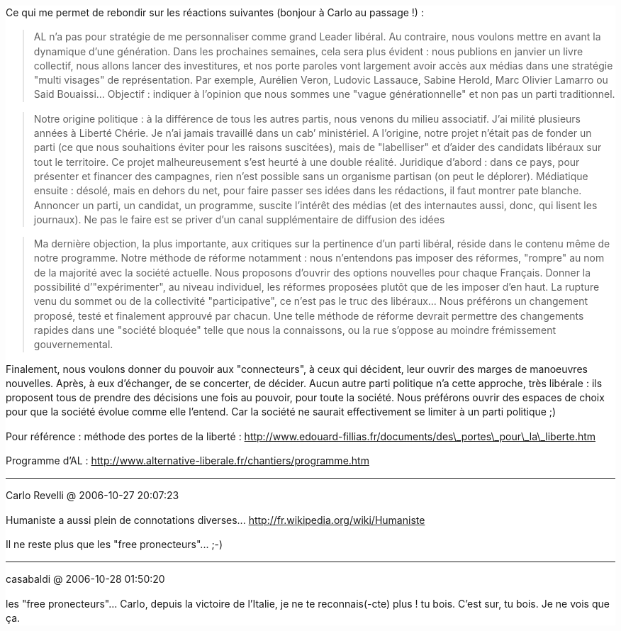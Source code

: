 Ce qui me permet de rebondir sur les réactions suivantes (bonjour à Carlo au passage !) : 

> AL n’a pas pour stratégie de me personnaliser comme grand Leader libéral. Au contraire, nous voulons mettre en avant la dynamique d’une génération. Dans les prochaines semaines, cela sera plus évident : nous publions en janvier un livre collectif, nous allons lancer des investitures, et nos porte paroles vont largement avoir accès aux médias dans une stratégie "multi visages" de représentation. Par exemple, Aurélien Veron, Ludovic Lassauce, Sabine Herold, Marc Olivier Lamarro ou Said Bouaissi... Objectif : indiquer à l’opinion que nous sommes une "vague générationnelle" et non pas un parti traditionnel. 

> Notre origine politique : à la différence de tous les autres partis, nous venons du milieu associatif. J’ai milité plusieurs années à Liberté Chérie. Je n’ai jamais travaillé dans un cab’ ministériel. A l’origine, notre projet n’était pas de fonder un parti (ce que nous souhaitions éviter pour les raisons suscitées), mais de "labelliser" et d’aider des candidats libéraux sur tout le territoire. Ce projet malheureusement s’est heurté à une double réalité. Juridique d’abord : dans ce pays, pour présenter et financer des campagnes, rien n’est possible sans un organisme partisan (on peut le déplorer). Médiatique ensuite : désolé, mais en dehors du net, pour faire passer ses idées dans les rédactions, il faut montrer pate blanche. Annoncer un parti, un candidat, un programme, suscite l’intérêt des médias (et des internautes aussi, donc, qui lisent les journaux). Ne pas le faire est se priver d’un canal supplémentaire de diffusion des idées 

> Ma dernière objection, la plus importante, aux critiques sur la pertinence d’un parti libéral, réside dans le contenu même de notre programme. Notre méthode de réforme notamment : nous n’entendons pas imposer des réformes, "rompre" au nom de la majorité avec la société actuelle. Nous proposons d’ouvrir des options nouvelles pour chaque Français. Donner la possibilité d’"expérimenter", au niveau individuel, les réformes proposées plutôt que de les imposer d’en haut. La rupture venu du sommet ou de la collectivité "participative", ce n’est pas le truc des libéraux... Nous préférons un changement proposé, testé et finalement approuvé par chacun. Une telle méthode de réforme devrait permettre des changements rapides dans une "société bloquée" telle que nous la connaissons, ou la rue s’oppose au moindre frémissement gouvernemental. 

Finalement, nous voulons donner du pouvoir aux "connecteurs", à ceux qui décident, leur ouvrir des marges de manoeuvres nouvelles. Après, à eux d’échanger, de se concerter, de décider. Aucun autre parti politique n’a cette approche, très libérale : ils proposent tous de prendre des décisions une fois au pouvoir, pour toute la société. Nous préférons ouvrir des espaces de choix pour que la société évolue comme elle l’entend. Car la société ne saurait effectivement se limiter à un parti politique ;) 

Pour référence : méthode des portes de la liberté : http://www.edouard-fillias.fr/documents/des\_portes\_pour\_la\_liberte.htm

Programme d’AL : http://www.alternative-liberale.fr/chantiers/programme.htm

---

Carlo Revelli @ 2006-10-27 20:07:23

Humaniste a aussi plein de connotations diverses... http://fr.wikipedia.org/wiki/Humaniste 

Il ne reste plus que les "free pronecteurs"... ;-)

---

casabaldi @ 2006-10-28 01:50:20

les "free pronecteurs"... Carlo, depuis la victoire de l’Italie, je ne te reconnais(-cte) plus ! tu bois. C’est sur, tu bois. Je ne vois que ça.
